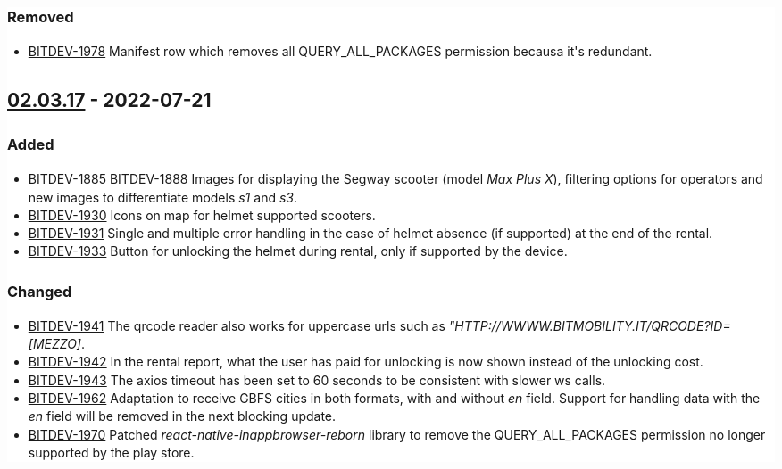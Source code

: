 ### Removed

- [BITDEV-1978](https://app.clickup.com/t/20433035/BITDEV-1978) Manifest row which removes all QUERY_ALL_PACKAGES permission becausa it's redundant.

## [02.03.17] - 2022-07-21

### Added

- [BITDEV-1885](https://app.clickup.com/t/20433035/BITDEV-1885) [BITDEV-1888](https://app.clickup.com/t/20433035/BITDEV-1888) Images for displaying the Segway scooter (model _Max Plus X_), filtering options for operators and new images to differentiate models _s1_ and _s3_.
- [BITDEV-1930](https://app.clickup.com/t/20433035/BITDEV-1930) Icons on map for helmet supported scooters.
- [BITDEV-1931](https://app.clickup.com/t/20433035/BITDEV-1931) Single and multiple error handling in the case of helmet absence (if supported) at the end of the rental.
- [BITDEV-1933](https://app.clickup.com/t/20433035/BITDEV-1933) Button for unlocking the helmet during rental, only if supported by the device.

### Changed

- [BITDEV-1941](https://app.clickup.com/t/20433035/BITDEV-1941) The qrcode reader also works for uppercase urls such as _"HTTP://WWWW.BITMOBILITY.IT/QRCODE?ID=[MEZZO]_.
- [BITDEV-1942](https://app.clickup.com/t/20433035/BITDEV-1942) In the rental report, what the user has paid for unlocking is now shown instead of the unlocking cost.
- [BITDEV-1943](https://app.clickup.com/t/20433035/BITDEV-1943) The axios timeout has been set to 60 seconds to be consistent with slower ws calls.
- [BITDEV-1962](https://app.clickup.com/t/20433035/BITDEV-1962) Adaptation to receive GBFS cities in both formats, with and without _en_ field. Support for handling data with the _en_ field will be removed in the next blocking update.
- [BITDEV-1970](https://app.clickup.com/t/20433035/BITDEV-1970) Patched _react-native-inappbrowser-reborn_ library to remove the QUERY_ALL_PACKAGES permission no longer supported by the play store.

[unreleased]: https://gitlab.com/bit-mobility/bit-app/-/tree/develop
[02.05.01]: https://gitlab.com/bit-mobility/bit-app/-/compare/02.05.00...02.05.01?from_project_id=30286790
[02.05.00]: https://gitlab.com/bit-mobility/bit-app/-/compare/02.04.03...02.05.00?from_project_id=30286790
[02.04.03]: https://gitlab.com/bit-mobility/bit-app/-/compare/02.04.02...02.04.03?from_project_id=30286790
[02.04.02]: https://gitlab.com/bit-mobility/bit-app/-/compare/02.04.01...02.04.02?from_project_id=30286790
[02.04.01]: https://gitlab.com/bit-mobility/bit-app/-/compare/02.04.00...02.04.01?from_project_id=30286790
[02.04.00]: https://gitlab.com/bit-mobility/bit-app/-/compare/02.03.33...02.04.00?from_project_id=30286790
[02.03.33]: https://gitlab.com/bit-mobility/bit-app/-/compare/02.03.32...02.03.33?from_project_id=30286790
[02.03.32]: https://gitlab.com/bit-mobility/bit-app/-/compare/02.03.31...02.03.32?from_project_id=30286790
[02.03.31]: https://gitlab.com/bit-mobility/bit-app/-/compare/02.03.30...02.03.31?from_project_id=30286790
[02.03.30]: https://gitlab.com/bit-mobility/bit-app/-/compare/02.03.29...02.03.30?from_project_id=30286790
[02.03.29]: https://gitlab.com/bit-mobility/bit-app/-/compare/02.03.28...02.03.29?from_project_id=30286790
[02.03.28]: https://gitlab.com/bit-mobility/bit-app/-/compare/02.03.27...02.03.28?from_project_id=30286790
[02.03.27]: https://gitlab.com/bit-mobility/bit-app/-/compare/02.03.26...02.03.27?from_project_id=30286790
[02.03.26]: https://gitlab.com/bit-mobility/bit-app/-/compare/02.03.25...02.03.26?from_project_id=30286790
[02.03.25]: https://gitlab.com/bit-mobility/bit-app/-/compare/02.03.24...02.03.25?from_project_id=30286790
[02.03.24]: https://gitlab.com/bit-mobility/bit-app/-/compare/02.03.23...02.03.24?from_project_id=30286790
[02.03.23]: https://gitlab.com/bit-mobility/bit-app/-/compare/02.03.22...02.03.23?from_project_id=30286790
[02.03.22]: https://gitlab.com/bit-mobility/bit-app/-/compare/02.03.21...02.03.22?from_project_id=30286790
[02.03.21]: https://gitlab.com/bit-mobility/bit-app/-/compare/02.03.20...02.03.21?from_project_id=30286790
[02.03.20]: https://gitlab.com/bit-mobility/bit-app/-/compare/02.03.19...02.03.20?from_project_id=30286790
[02.03.19]: https://gitlab.com/bit-mobility/bit-app/-/compare/02.03.18...02.03.19?from_project_id=30286790
[02.03.18]: https://gitlab.com/bit-mobility/bit-app/-/compare/02.03.17...02.03.18?from_project_id=30286790
[02.03.17]: https://gitlab.com/bit-mobility/bit-app/-/compare/02.03.16...02.03.17?from_project_id=30286790


[XX.XX.XX]: https://gitlab.com/bit-mobility/bitsharingAdmin/tree/release/XX.XX.XX
[02.06.03]: https://gitlab.com/bit-mobility/bitsharingAdmin/tree/release/02.06.03
[02.06.02]: https://gitlab.com/bit-mobility/bitsharingAdmin/tree/release/02.06.02
[02.06.01]: https://gitlab.com/bit-mobility/bitsharingAdmin/tree/release/02.06.00
[02.06.00]: https://gitlab.com/bit-mobility/bitsharingAdmin/tree/release/02.06.00
[02.05.08]: https://gitlab.com/bit-mobility/bitsharingAdmin/tree/release/02.05.08
[02.05.07]: https://gitlab.com/bit-mobility/bitsharingAdmin/tree/release/02.05.07
[02.05.06]: https://gitlab.com/bit-mobility/bitsharingAdmin/tree/release/02.05.06
[02.05.05]: https://gitlab.com/bit-mobility/bitsharingAdmin/tree/release/02.05.05
[02.05.04]: https://gitlab.com/bit-mobility/bitsharingAdmin/tree/release/02.05.04
[02.05.03]: https://gitlab.com/bit-mobility/bitsharingAdmin/tree/release/02.05.03
[02.05.02]: https://gitlab.com/bit-mobility/bitsharingAdmin/tree/release/02.05.02
[02.05.01]: https://gitlab.com/bit-mobility/bitsharingAdmin/tree/release/02.05.01